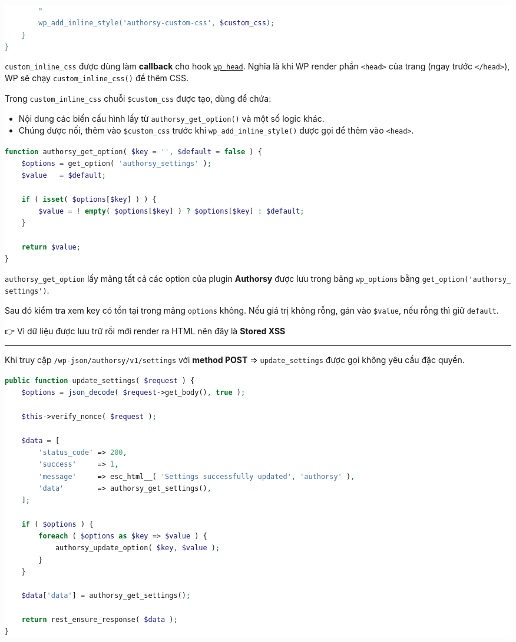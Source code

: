 ```php
        "
        wp_add_inline_style('authorsy-custom-css', $custom_css);
    }
}
```

`custom_inline_css` được dùng làm **callback** cho hook [`wp_head`](https://developer.wordpress.org/reference/hooks/wp_head/).
Nghĩa là khi WP render phần `<head>` của trang (ngay trước `</head>`), WP sẽ chạy `custom_inline_css()` để thêm CSS.

Trong `custom_inline_css` chuỗi `$custom_css` được tạo, dùng để chứa:

* Nội dung các biến cấu hình lấy từ `authorsy_get_option()` và một số logic khác.
* Chúng được nối, thêm vào `$custom_css` trước khi `wp_add_inline_style()` được gọi để thêm vào `<head>`.

```php
function authorsy_get_option( $key = '', $default = false ) {
    $options = get_option( 'authorsy_settings' );
    $value   = $default;

    if ( isset( $options[$key] ) ) {
        $value = ! empty( $options[$key] ) ? $options[$key] : $default;
    }

    return $value;
}
```

`authorsy_get_option` lấy mảng tất cả các option của plugin **Authorsy** được lưu trong bảng `wp_options` bằng `get_option('authorsy_settings')`.

Sau đó kiểm tra xem key có tồn tại trong mảng `options` không. Nếu giá trị không rỗng, gán vào `$value`, nếu rỗng thì giữ `default`.

👉 Vì dữ liệu được lưu trữ rồi mới render ra HTML nên đây là **Stored XSS**

---

Khi truy cập `/wp-json/authorsy/v1/settings` với **method POST** => `update_settings` được gọi không yêu cầu đặc quyền.

```php
public function update_settings( $request ) {
    $options = json_decode( $request->get_body(), true );

    $this->verify_nonce( $request );

    $data = [
        'status_code' => 200,
        'success'     => 1,
        'message'     => esc_html__( 'Settings successfully updated', 'authorsy' ),
        'data'        => authorsy_get_settings(),
    ];

    if ( $options ) {
        foreach ( $options as $key => $value ) {
            authorsy_update_option( $key, $value );
        }
    }

    $data['data'] = authorsy_get_settings();

    return rest_ensure_response( $data );
}
```

